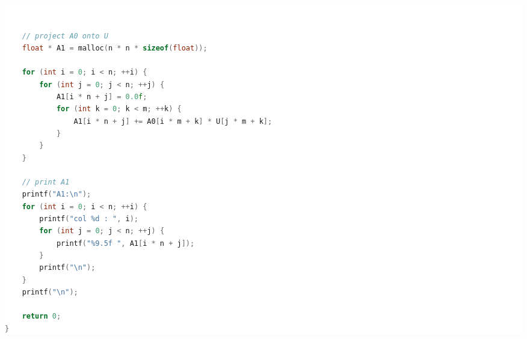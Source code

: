 ```cpp


    // project A0 onto U
    float * A1 = malloc(n * n * sizeof(float));

    for (int i = 0; i < n; ++i) {
        for (int j = 0; j < n; ++j) {
            A1[i * n + j] = 0.0f;
            for (int k = 0; k < m; ++k) {
                A1[i * n + j] += A0[i * m + k] * U[j * m + k];
            }
        }
    }

    // print A1
    printf("A1:\n");
    for (int i = 0; i < n; ++i) {
        printf("col %d : ", i);
        for (int j = 0; j < n; ++j) {
            printf("%9.5f ", A1[i * n + j]);
        }
        printf("\n");
    }
    printf("\n");

    return 0;
}

```